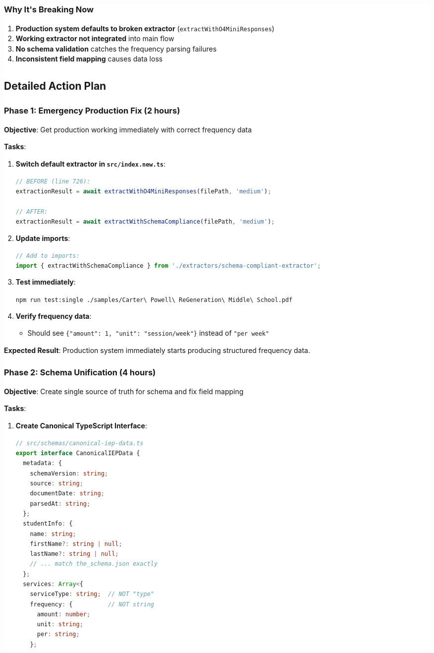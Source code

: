 ### **Why It's Breaking Now**
1. **Production system defaults to broken extractor** (`extractWithO4MiniResponses`)
2. **Working extractor not integrated** into main flow
3. **No schema validation** catches the frequency parsing failures
4. **Inconsistent field mapping** causes data loss

## Detailed Action Plan

### **Phase 1: Emergency Production Fix (2 hours)**

**Objective**: Get production working immediately with correct frequency data

**Tasks**:
1. **Switch default extractor in `src/index.new.ts`**:
   ```typescript
   // BEFORE (line 726):
   extractionResult = await extractWithO4MiniResponses(filePath, 'medium');
   
   // AFTER:
   extractionResult = await extractWithSchemaCompliance(filePath, 'medium');
   ```

2. **Update imports**:
   ```typescript
   // Add to imports:
   import { extractWithSchemaCompliance } from './extractors/schema-compliant-extractor';
   ```

3. **Test immediately**:
   ```bash
   npm run test:single ./samples/Carter\ Powell\ ReGeneration\ Middle\ School.pdf
   ```

4. **Verify frequency data**:
   - Should see `{"amount": 1, "unit": "session/week"}` instead of `"per week"`

**Expected Result**: Production system immediately starts producing structured frequency data.

### **Phase 2: Schema Unification (4 hours)**

**Objective**: Create single source of truth for schema and fix field mapping

**Tasks**:

1. **Create Canonical TypeScript Interface**:
   ```typescript
   // src/schemas/canonical-iep-data.ts
   export interface CanonicalIEPData {
     metadata: {
       schemaVersion: string;
       source: string;
       documentDate: string;
       parsedAt: string;
     };
     studentInfo: {
       name: string;
       firstName?: string | null;
       lastName?: string | null;
       // ... match the_schema.json exactly
     };
     services: Array<{
       serviceType: string;  // NOT "type"
       frequency: {          // NOT string
         amount: number;
         unit: string;
         per: string;
       };
   ```